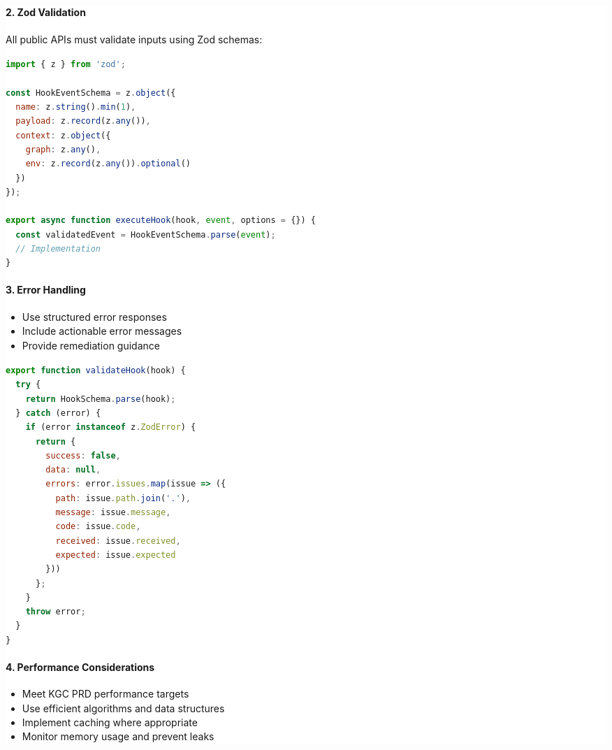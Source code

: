 #### 2. Zod Validation

All public APIs must validate inputs using Zod schemas:

```javascript
import { z } from 'zod';

const HookEventSchema = z.object({
  name: z.string().min(1),
  payload: z.record(z.any()),
  context: z.object({
    graph: z.any(),
    env: z.record(z.any()).optional()
  })
});

export async function executeHook(hook, event, options = {}) {
  const validatedEvent = HookEventSchema.parse(event);
  // Implementation
}
```

#### 3. Error Handling

- Use structured error responses
- Include actionable error messages
- Provide remediation guidance

```javascript
export function validateHook(hook) {
  try {
    return HookSchema.parse(hook);
  } catch (error) {
    if (error instanceof z.ZodError) {
      return {
        success: false,
        data: null,
        errors: error.issues.map(issue => ({
          path: issue.path.join('.'),
          message: issue.message,
          code: issue.code,
          received: issue.received,
          expected: issue.expected
        }))
      };
    }
    throw error;
  }
}
```

#### 4. Performance Considerations

- Meet KGC PRD performance targets
- Use efficient algorithms and data structures
- Implement caching where appropriate
- Monitor memory usage and prevent leaks
